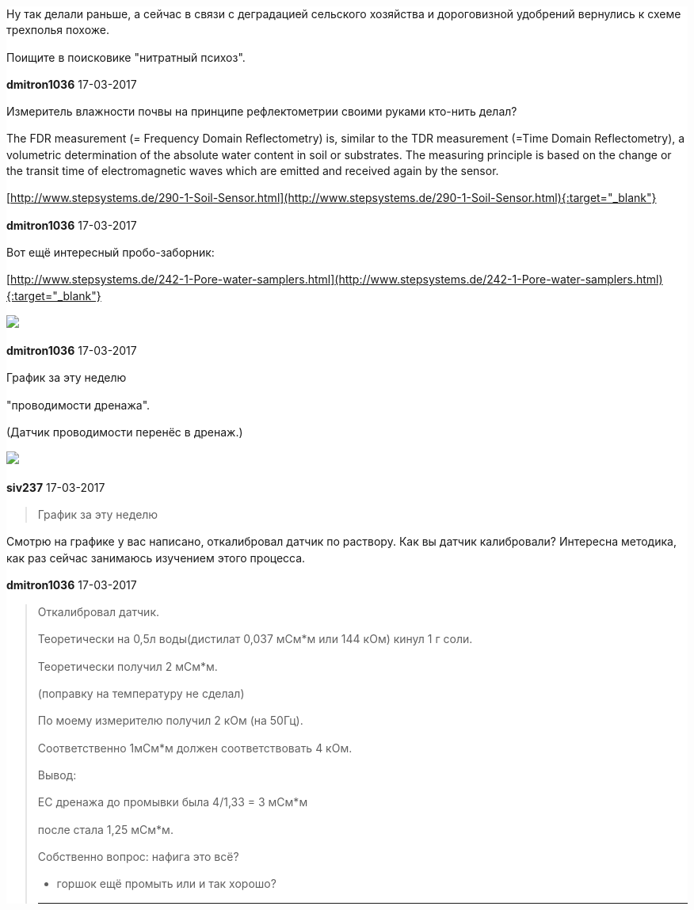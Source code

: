 Ну так делали раньше, а сейчас в связи с деградацией сельского хозяйства и дороговизной удобрений вернулись к схеме трехполья похоже.

Поищите в поисковике "нитратный психоз".


**dmitron1036** 17-03-2017

Измеритель влажности почвы на принципе рефлектометрии своими руками кто-нить делал?

The FDR measurement (= Frequency Domain Reflectometry) is, similar to the TDR measurement (=Time Domain Reflectometry), a volumetric determination of the absolute water content in soil or substrates. The measuring principle is based on the change or the transit time of electromagnetic waves which are emitted and received again by the sensor.

[http://www.stepsystems.de/290-1-Soil-Sensor.html](http://www.stepsystems.de/290-1-Soil-Sensor.html){:target="_blank"}


**dmitron1036** 17-03-2017

Вот ещё интересный пробо-заборник:

[http://www.stepsystems.de/242-1-Pore-water-samplers.html](http://www.stepsystems.de/242-1-Pore-water-samplers.html){:target="_blank"}

![](http://www.stepsystems.de/files/saugkerzen.jpg)


**dmitron1036** 17-03-2017

График за эту неделю

"проводимости дренажа".

(Датчик проводимости перенёс в дренаж.)

![](http://uselect-el.ucoz.com/pics/cucumbers/plot_drenage_17_03_17.png) 


**siv237** 17-03-2017

> График за эту неделю

Смотрю на графике у вас написано, откалибровал датчик по раствору. Как вы датчик калибровали? Интересна методика, как раз сейчас занимаюсь изучением этого процесса.


**dmitron1036** 17-03-2017

> Откалибровал датчик.
> 
> Теоретически на 0,5л воды(дистилат 0,037 мСм*м или 144 кОм) кинул 1 г соли.
> 
> Теоретически получил 2 мСм*м.
> 
> (поправку на температуру не сделал)
> 
> По моему измерителю получил 2 кОм (на 50Гц).
> 
> Соответственно 1мСм*м должен соответствовать 4 кОм.
> 
> Вывод: 
> 
> ЕС дренажа до промывки была 4/1,33 = 3 мСм*м
> 
> после стала 1,25 мСм*м.
> 
> Собственно вопрос: нафига это всё?
> 
> - горшок ещё промыть или и так хорошо?
> 
> ____________________